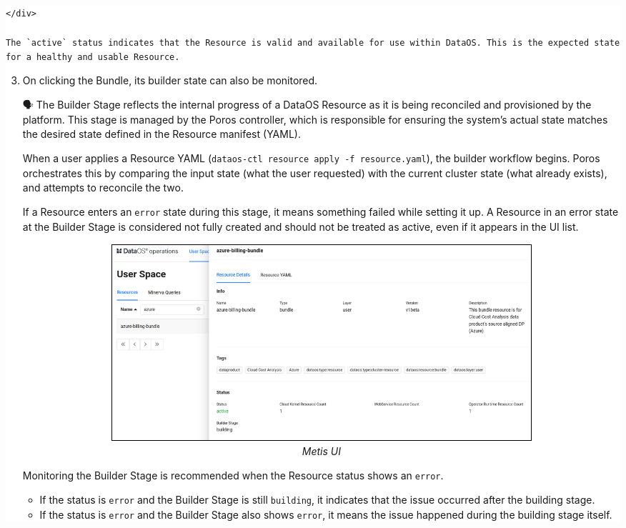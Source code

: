     </div>
    
    The `active` status indicates that the Resource is valid and available for use within DataOS. This is the expected state for a healthy and usable Resource.
    
3. On clicking the Bundle, its builder state can also be monitored.
    
    <aside class="callout">
    🗣 The Builder Stage reflects the internal progress of a DataOS Resource as it is being reconciled and provisioned by the platform. This stage is managed by the Poros controller, which is responsible for ensuring the system’s actual state matches the desired state defined in the Resource manifest (YAML).
    
    When a user applies a Resource YAML (`dataos-ctl resource apply -f resource.yaml`), the builder workflow begins. Poros orchestrates this by comparing the input state (what the user requested) with the current cluster state (what already exists), and attempts to reconcile the two.
    
    If a Resource enters an `error` state during this stage, it means something failed while setting it up. A Resource in an error state at the Builder Stage is considered not fully created and should not be treated as active, even if it appears in the UI list.
    
    </aside>
    
    <div style="text-align: center;">
    <img src="/products/data_product/observability/status/bundle/bundle_dataos_operations_user_spac_user.png" style="border:1px solid black; width: 70%; height: auto">
    <figcaption><i>Metis UI</i></figcaption>
    </div>
    
    Monitoring the Builder Stage is recommended when the Resource status shows an `error`.
    
    - If the status is `error` and the Builder Stage is still `building`, it indicates that the issue occurred after the building stage.
    - If the status is `error` and the Builder Stage also shows `error`, it means the issue happened during the building stage itself.
    
